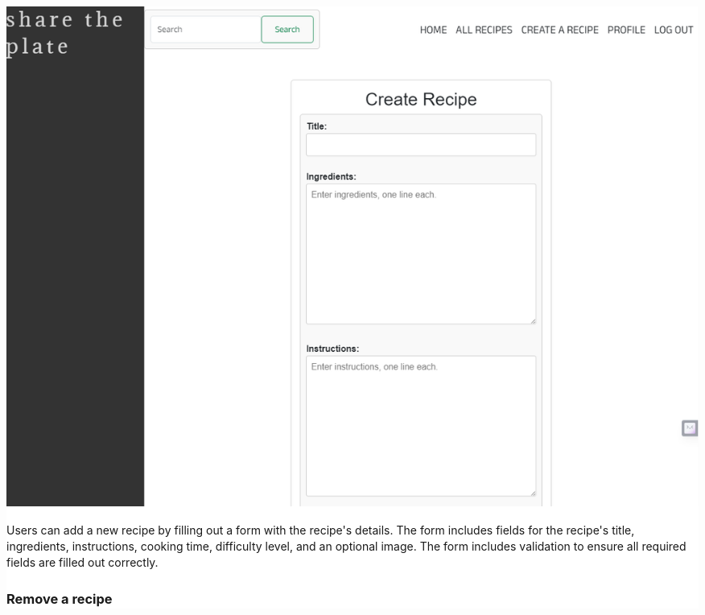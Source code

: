 ![add-recipe](./assets/images/readme_images/add-recipe.png "Add recipe page")

Users can add a new recipe by filling out a form with the recipe's details. The form includes fields for the recipe's title, ingredients, instructions, cooking time, difficulty level, and an optional image. The form includes validation to ensure all required fields are filled out correctly.

### Remove a recipe
